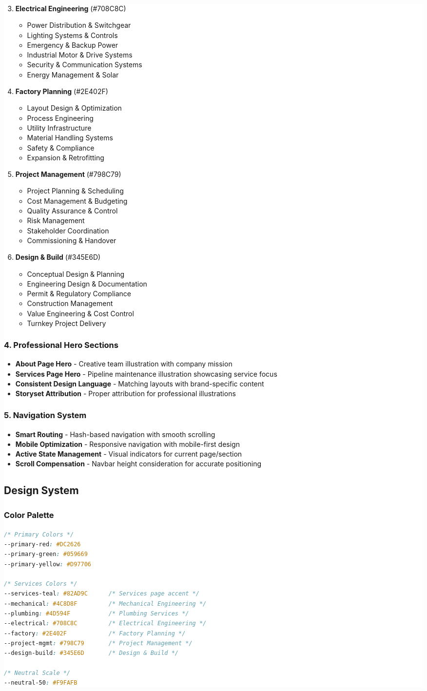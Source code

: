 3. **Electrical Engineering** (#708C8C)
   - Power Distribution & Switchgear
   - Lighting Systems & Controls
   - Emergency & Backup Power
   - Industrial Motor & Drive Systems
   - Security & Communication Systems
   - Energy Management & Solar

4. **Factory Planning** (#2E402F)
   - Layout Design & Optimization
   - Process Engineering
   - Utility Infrastructure
   - Material Handling Systems
   - Safety & Compliance
   - Expansion & Retrofitting

5. **Project Management** (#798C79)
   - Project Planning & Scheduling
   - Cost Management & Budgeting
   - Quality Assurance & Control
   - Risk Management
   - Stakeholder Coordination
   - Commissioning & Handover

6. **Design & Build** (#345E6D)
   - Conceptual Design & Planning
   - Engineering Design & Documentation
   - Permit & Regulatory Compliance
   - Construction Management
   - Value Engineering & Cost Control
   - Turnkey Project Delivery

### 4. Professional Hero Sections
- **About Page Hero** - Creative team illustration with company mission
- **Services Page Hero** - Pipeline maintenance illustration showcasing service focus
- **Consistent Design Language** - Matching layouts with brand-specific content
- **Storyset Attribution** - Proper attribution for professional illustrations

### 5. Navigation System
- **Smart Routing** - Hash-based navigation with smooth scrolling
- **Mobile Optimization** - Responsive navigation with mobile-first design
- **Active State Management** - Visual indicators for current page/section
- **Scroll Compensation** - Navbar height consideration for accurate positioning

## Design System

### Color Palette
```css
/* Primary Colors */
--primary-red: #DC2626
--primary-green: #059669
--primary-yellow: #D97706

/* Services Colors */
--services-teal: #82AD9C      /* Services page accent */
--mechanical: #4C8D8F         /* Mechanical Engineering */
--plumbing: #4D594F           /* Plumbing Services */
--electrical: #708C8C         /* Electrical Engineering */
--factory: #2E402F            /* Factory Planning */
--project-mgmt: #798C79       /* Project Management */
--design-build: #345E6D       /* Design & Build */

/* Neutral Scale */
--neutral-50: #F9FAFB
```